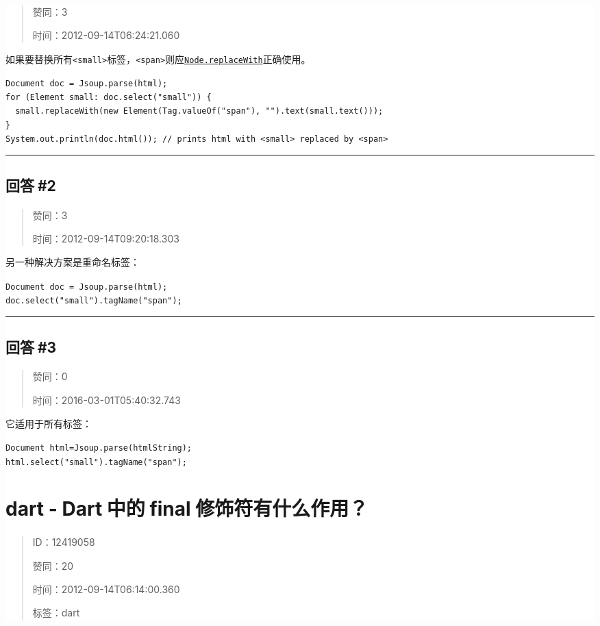 > 赞同：3
> 
> 时间：2012-09-14T06:24:21.060

如果要替换所有`<small>`标签，`<span>`则应[`Node.replaceWith`](http://jsoup.org/apidocs/org/jsoup/nodes/Node.html#replaceWith%28org.jsoup.nodes.Node%29)正确使用。

```
Document doc = Jsoup.parse(html);
for (Element small: doc.select("small")) {
  small.replaceWith(new Element(Tag.valueOf("span"), "").text(small.text()));
}
System.out.println(doc.html()); // prints html with <small> replaced by <span> 
```

* * *

## 回答 #2

> 赞同：3
> 
> 时间：2012-09-14T09:20:18.303

另一种解决方案是重命名标签：

```
Document doc = Jsoup.parse(html);
doc.select("small").tagName("span"); 
```

* * *

## 回答 #3

> 赞同：0
> 
> 时间：2016-03-01T05:40:32.743

它适用于所有标签：

```
Document html=Jsoup.parse(htmlString);
html.select("small").tagName("span"); 
```

# dart - Dart 中的 final 修饰符有什么作用？

> ID：12419058
> 
> 赞同：20
> 
> 时间：2012-09-14T06:14:00.360
> 
> 标签：dart

